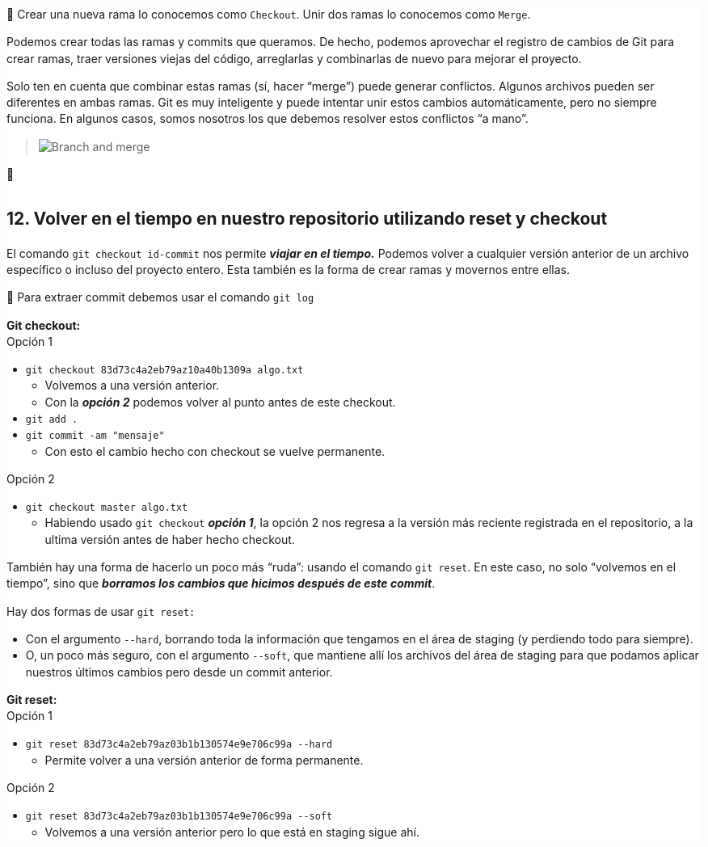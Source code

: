 📌 Crear una nueva rama lo conocemos como `Checkout`. Unir dos ramas lo conocemos como `Merge`.    

Podemos crear todas las ramas y commits que queramos. De hecho, podemos aprovechar el registro de cambios de Git para crear ramas, traer versiones viejas del código, arreglarlas y combinarlas de nuevo para mejorar el proyecto.

Solo ten en cuenta que combinar estas ramas (sí, hacer “merge”) puede generar conflictos. Algunos archivos pueden ser diferentes en ambas ramas. Git es muy inteligente y puede intentar unir estos cambios automáticamente, pero no siempre funciona. En algunos casos, somos nosotros los que debemos resolver estos conflictos “a mano”.

> ![Branch and merge](https://i.postimg.cc/prR3TZGL/11-branch-merge.png)

🎲

## 12. Volver en el tiempo en nuestro repositorio utilizando reset y checkout

El comando `git checkout id-commit` nos permite **_viajar en el tiempo._** Podemos volver a cualquier versión anterior de un archivo específico o incluso del proyecto entero. Esta también es la forma de crear ramas y movernos entre ellas.    

📌 Para extraer commit debemos usar el comando `git log`

**Git checkout:**    
Opción 1    
- `git checkout 83d73c4a2eb79az10a40b1309a algo.txt`
	- Volvemos a una versión anterior.
	- Con la **_opción 2_** podemos volver al punto antes de este checkout.
- `git add .`  
- `git commit -am "mensaje"`   
	- Con esto el cambio hecho con checkout se vuelve permanente.

Opción 2     
- `git checkout master algo.txt`    
	- Habiendo usado `git checkout` **_opción 1_**, la opción 2 nos regresa a la versión más reciente registrada en el repositorio, a la ultima versión antes de haber hecho checkout.

También hay una forma de hacerlo un poco más “ruda”: usando el comando `git reset`. En este caso, no solo “volvemos en el tiempo”, sino que **_borramos los cambios que hicimos después de este commit_**.

Hay dos formas de usar `git reset:`
- Con el argumento `--hard`, borrando toda la información que tengamos en el área de staging (y perdiendo todo para siempre).
- O, un poco más seguro, con el argumento `--soft`, que mantiene allí los archivos del área de staging para que podamos aplicar nuestros últimos cambios pero desde un commit anterior.

**Git reset:**     
Opción 1    
- `git reset 83d73c4a2eb79az03b1b130574e9e706c99a --hard`    
	- Permite volver a una versión anterior de forma permanente.

Opción 2
- `git reset 83d73c4a2eb79az03b1b130574e9e706c99a --soft`    
	- Volvemos a una versión anterior pero lo que está en staging sigue ahí.
